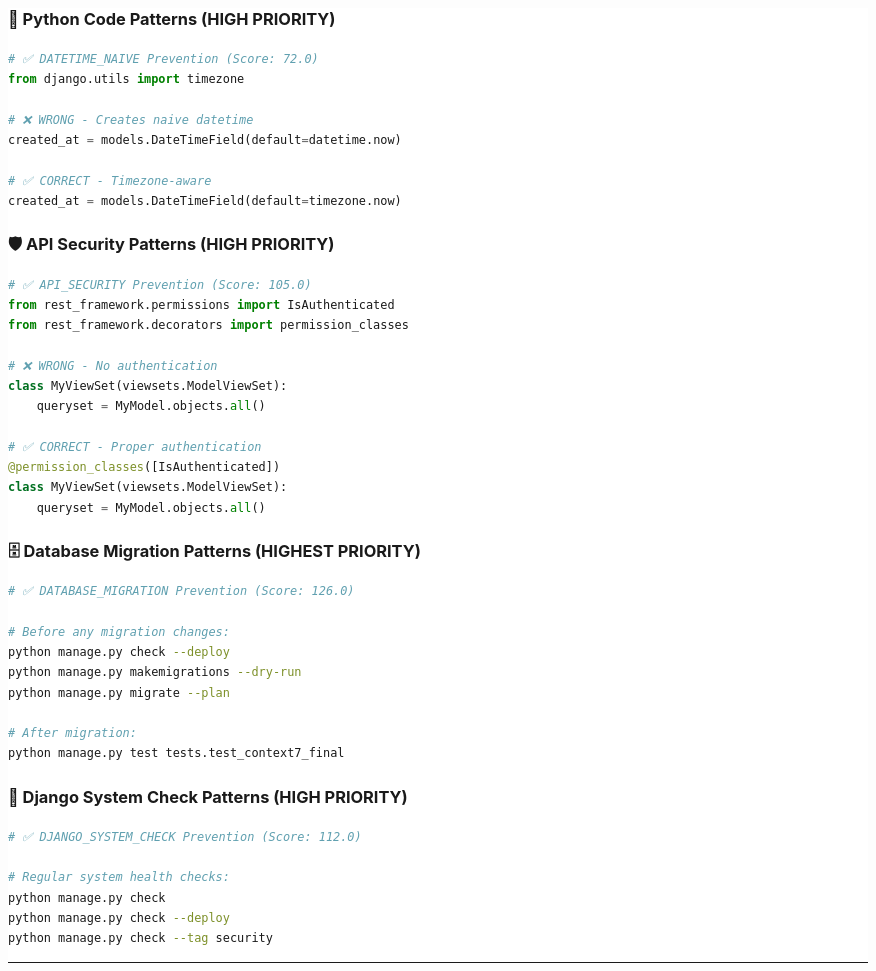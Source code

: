 ### **🐍 Python Code Patterns (HIGH PRIORITY)**
```python
# ✅ DATETIME_NAIVE Prevention (Score: 72.0)
from django.utils import timezone

# ❌ WRONG - Creates naive datetime
created_at = models.DateTimeField(default=datetime.now)

# ✅ CORRECT - Timezone-aware
created_at = models.DateTimeField(default=timezone.now)
```

### **🛡️ API Security Patterns (HIGH PRIORITY)**
```python
# ✅ API_SECURITY Prevention (Score: 105.0)
from rest_framework.permissions import IsAuthenticated
from rest_framework.decorators import permission_classes

# ❌ WRONG - No authentication
class MyViewSet(viewsets.ModelViewSet):
    queryset = MyModel.objects.all()

# ✅ CORRECT - Proper authentication
@permission_classes([IsAuthenticated])
class MyViewSet(viewsets.ModelViewSet):
    queryset = MyModel.objects.all()
```

### **🗄️ Database Migration Patterns (HIGHEST PRIORITY)**
```bash
# ✅ DATABASE_MIGRATION Prevention (Score: 126.0)

# Before any migration changes:
python manage.py check --deploy
python manage.py makemigrations --dry-run
python manage.py migrate --plan

# After migration:
python manage.py test tests.test_context7_final
```

### **🧪 Django System Check Patterns (HIGH PRIORITY)**
```bash
# ✅ DJANGO_SYSTEM_CHECK Prevention (Score: 112.0)

# Regular system health checks:
python manage.py check
python manage.py check --deploy
python manage.py check --tag security
```

---
